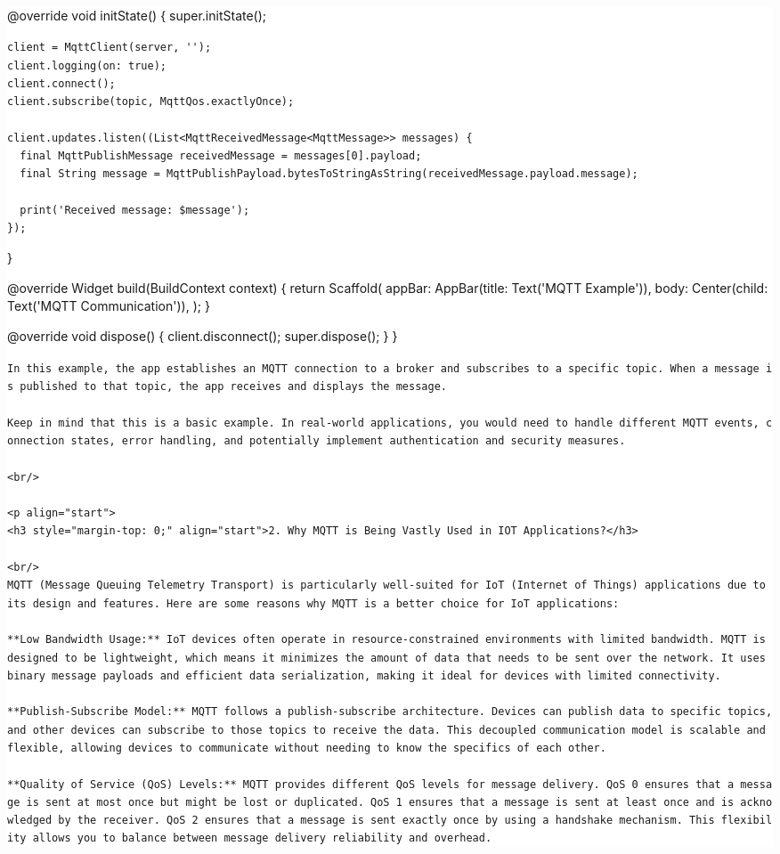   @override
  void initState() {
    super.initState();

    client = MqttClient(server, '');
    client.logging(on: true);
    client.connect();
    client.subscribe(topic, MqttQos.exactlyOnce);

    client.updates.listen((List<MqttReceivedMessage<MqttMessage>> messages) {
      final MqttPublishMessage receivedMessage = messages[0].payload;
      final String message = MqttPublishPayload.bytesToStringAsString(receivedMessage.payload.message);

      print('Received message: $message');
    });
  }

  @override
  Widget build(BuildContext context) {
    return Scaffold(
      appBar: AppBar(title: Text('MQTT Example')),
      body: Center(child: Text('MQTT Communication')),
    );
  }

  @override
  void dispose() {
    client.disconnect();
    super.dispose();
  }
}
```
In this example, the app establishes an MQTT connection to a broker and subscribes to a specific topic. When a message is published to that topic, the app receives and displays the message.

Keep in mind that this is a basic example. In real-world applications, you would need to handle different MQTT events, connection states, error handling, and potentially implement authentication and security measures.

<br/>

<p align="start">
<h3 style="margin-top: 0;" align="start">2. Why MQTT is Being Vastly Used in IOT Applications?</h3>

<br/>
MQTT (Message Queuing Telemetry Transport) is particularly well-suited for IoT (Internet of Things) applications due to its design and features. Here are some reasons why MQTT is a better choice for IoT applications:

**Low Bandwidth Usage:** IoT devices often operate in resource-constrained environments with limited bandwidth. MQTT is designed to be lightweight, which means it minimizes the amount of data that needs to be sent over the network. It uses binary message payloads and efficient data serialization, making it ideal for devices with limited connectivity.

**Publish-Subscribe Model:** MQTT follows a publish-subscribe architecture. Devices can publish data to specific topics, and other devices can subscribe to those topics to receive the data. This decoupled communication model is scalable and flexible, allowing devices to communicate without needing to know the specifics of each other.

**Quality of Service (QoS) Levels:** MQTT provides different QoS levels for message delivery. QoS 0 ensures that a message is sent at most once but might be lost or duplicated. QoS 1 ensures that a message is sent at least once and is acknowledged by the receiver. QoS 2 ensures that a message is sent exactly once by using a handshake mechanism. This flexibility allows you to balance between message delivery reliability and overhead.

```